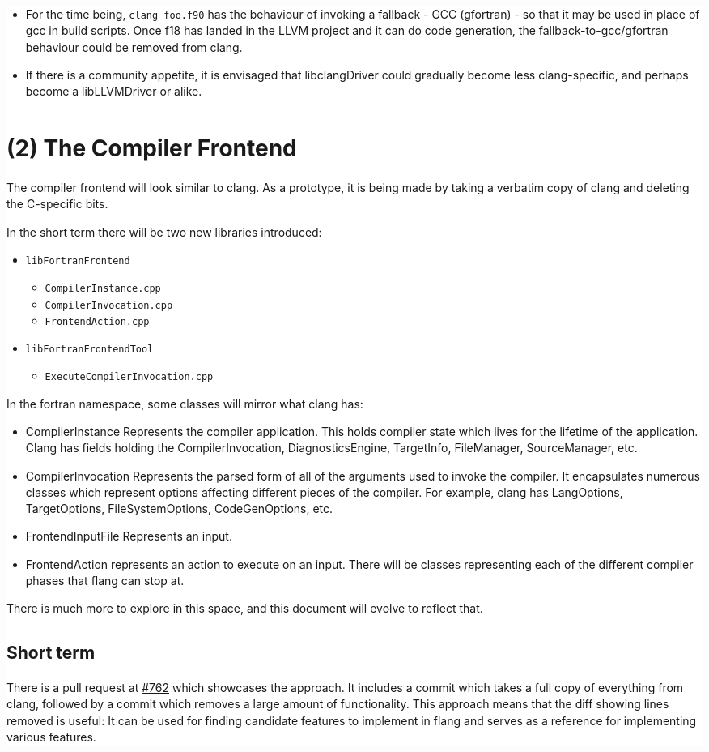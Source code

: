 * For the time being, `clang foo.f90` has the behaviour of invoking a fallback -
  GCC (gfortran) - so that it may be used in place of gcc in build scripts. Once
  f18 has landed in the LLVM project and it can do code generation, the
  fallback-to-gcc/gfortran behaviour could be removed from clang.

* If there is a community appetite, it is envisaged that libclangDriver could
  gradually become less clang-specific, and perhaps become a libLLVMDriver or
  alike.

(2) The Compiler Frontend
=========================

The compiler frontend will look similar to clang. As a prototype, it is being
made by taking a verbatim copy of clang and deleting the C-specific bits.

In the short term there will be two new libraries introduced:

* `libFortranFrontend`
  * `CompilerInstance.cpp`
  * `CompilerInvocation.cpp`
  * `FrontendAction.cpp`

* `libFortranFrontendTool`
  * `ExecuteCompilerInvocation.cpp`

In the fortran namespace, some classes will mirror what clang has:

* CompilerInstance
  Represents the compiler application. This holds compiler
  state which lives for the lifetime of the application. Clang has fields
  holding the CompilerInvocation, DiagnosticsEngine, TargetInfo, FileManager,
  SourceManager, etc.

* CompilerInvocation
  Represents the parsed form of all of the arguments used to
  invoke the compiler. It encapsulates numerous classes which represent options
  affecting different pieces of the compiler. For example, clang has
  LangOptions, TargetOptions, FileSystemOptions, CodeGenOptions, etc.

* FrontendInputFile
  Represents an input.

* FrontendAction represents an action to execute on an input. There will be
  classes representing each of the different compiler phases that flang can stop
  at.

There is much more to explore in this space, and this document will evolve to
reflect that.

## Short term

There is a pull request at
[#762](https://github.com/flang-compiler/f18/pull/762) which showcases the
approach. It includes a commit which takes a full copy of everything from clang,
followed by a commit which removes a large amount of functionality. This
approach means that the diff showing lines removed is useful: It can be used for
finding candidate features to implement in flang and serves as a reference for
implementing various features.
